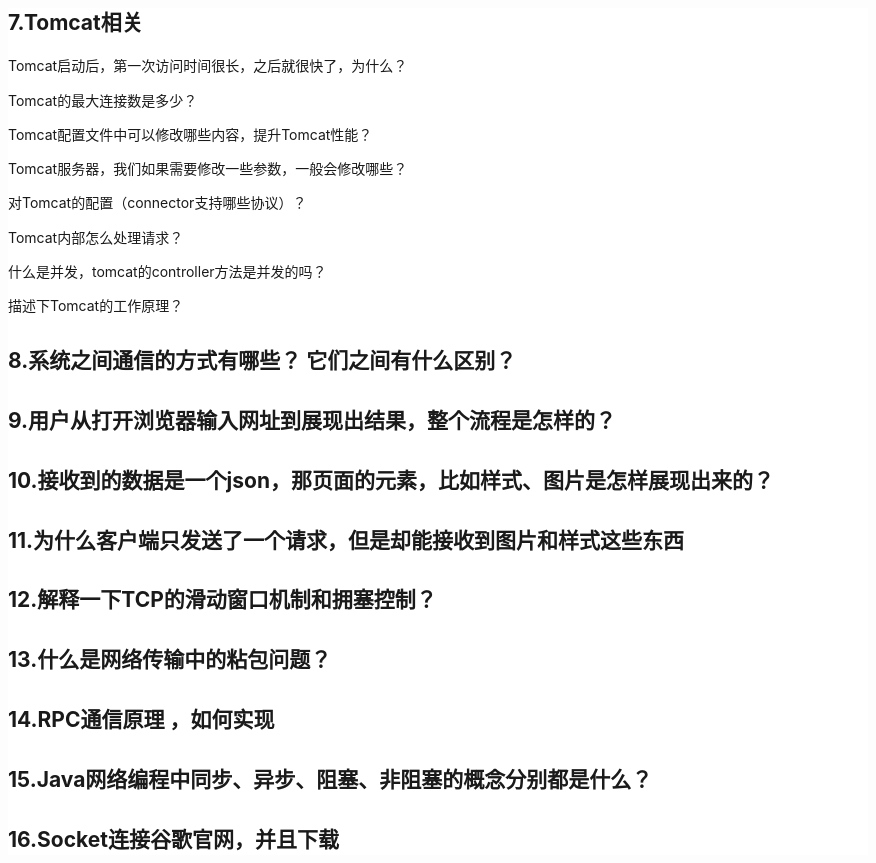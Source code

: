 ## 7.Tomcat相关

Tomcat启动后，第一次访问时间很长，之后就很快了，为什么？

Tomcat的最大连接数是多少？

Tomcat配置文件中可以修改哪些内容，提升Tomcat性能？

 Tomcat服务器，我们如果需要修改一些参数，一般会修改哪些？

对Tomcat的配置（connector支持哪些协议）？

Tomcat内部怎么处理请求？

什么是并发，tomcat的controller方法是并发的吗？

描述下Tomcat的工作原理？



## 8.系统之间通信的方式有哪些？ 它们之间有什么区别？



## 9.用户从打开浏览器输入网址到展现出结果，整个流程是怎样的？



## 10.接收到的数据是一个json，那页面的元素，比如样式、图片是怎样展现出来的？



## 11.为什么客户端只发送了一个请求，但是却能接收到图片和样式这些东西





## 12.解释一下TCP的滑动窗口机制和拥塞控制？



## 13.什么是网络传输中的粘包问题？



## 14.RPC通信原理 ，如何实现



## 15.Java网络编程中同步、异步、阻塞、非阻塞的概念分别都是什么？



## 16.Socket连接谷歌官网，并且下载



